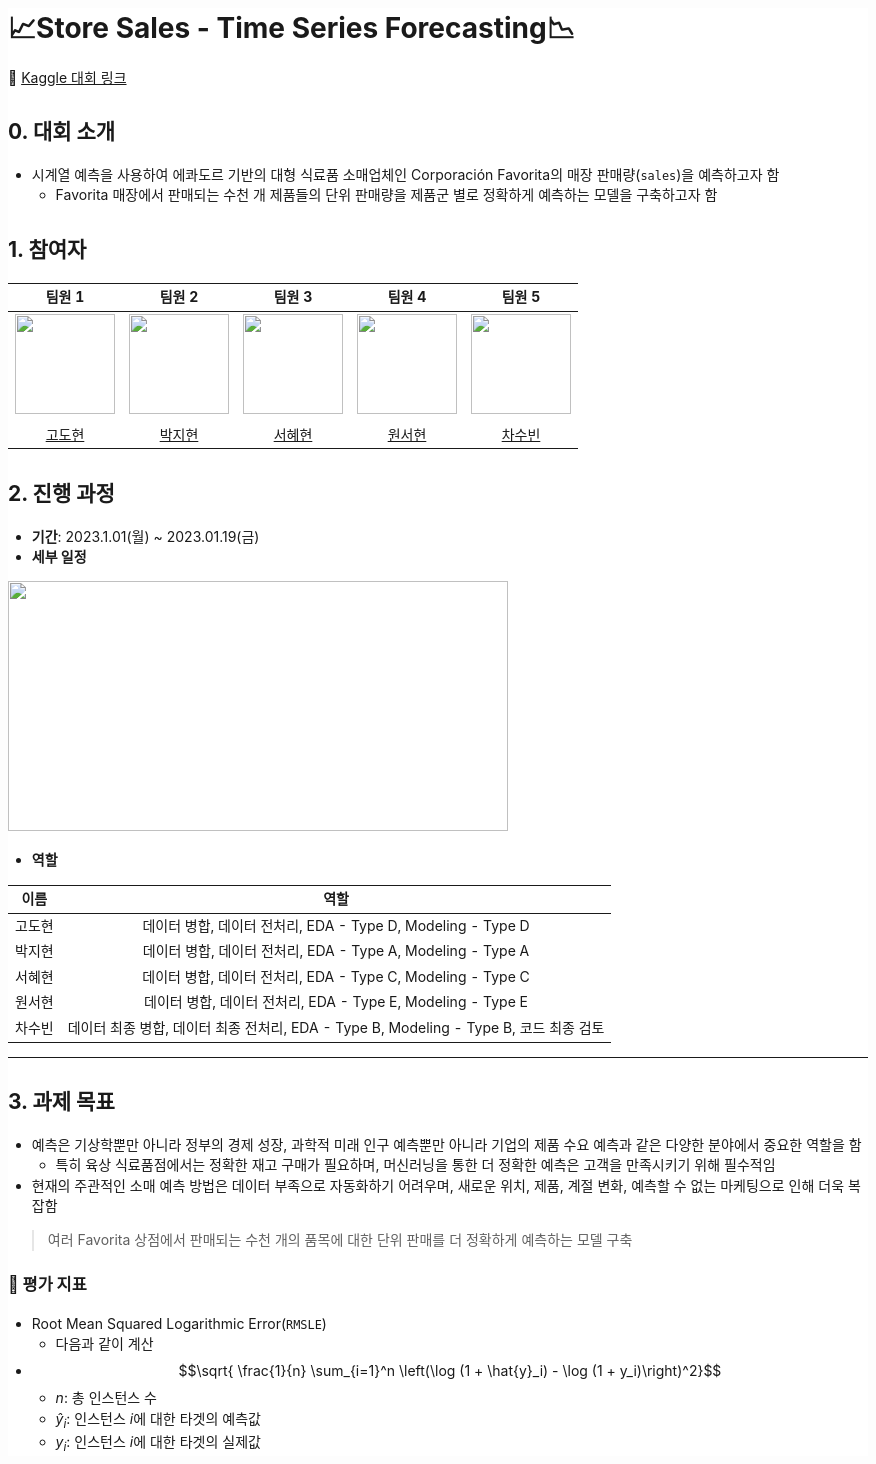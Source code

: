 # **📈Store Sales - Time Series Forecasting📉**
🔗 [Kaggle 대회 링크](https://www.kaggle.com/competitions/store-sales-time-series-forecasting)

## **0. 대회 소개**
- 시계열 예측을 사용하여 에콰도르 기반의 대형 식료품 소매업체인 Corporación Favorita의 매장 판매량(`sales`)을 예측하고자 함
  - Favorita 매장에서 판매되는 수천 개 제품들의 단위 판매량을 제품군 별로 정확하게 예측하는 모델을 구축하고자 함

## **1. 참여자**
|**팀원 1**|**팀원 2**|**팀원 3**|**팀원 4**|**팀원 5**|
|:----------:|:----------:|:----------:|:----------:|:----------:|
|<img src="https://github.com/chasubeen/Store-Sales-Forecasting/assets/98953721/3d28268b-f6a1-4935-ab53-08e2f79fe4e3" width = 100 height = 100>|<img src = "https://github.com/chasubeen/Store-Sales-Forecasting/assets/98953721/abe0ff1e-6df1-4863-bb9b-cd576aa7cc43" width = 100 height = 100>|<img src = "https://github.com/chasubeen/Store-Sales-Forecasting/assets/98953721/8fd038c6-3446-4e84-a593-a54f996ea427" width = 100 height = 100>|<img src = "https://github.com/chasubeen/Store-Sales-Forecasting/assets/98953721/b7c82bb7-1880-4f33-af22-c062f993f945" width = 100 height = 100>|<img src = "https://avatars.githubusercontent.com/u/98953721?v=4" width = 100 height = 100>|    
|[고도현](https://github.com/rhehgus02)|[박지현](https://github.com/Jihyun13579)|[서혜현](https://github.com/hyehyunseo)|[원서현](https://github.com/seohyun126)|[차수빈](https://github.com/chasubeen)|


## **2. 진행 과정**
- **기간**: 2023.1.01(월) ~ 2023.01.19(금)  
- **세부 일정**  
<img src = "https://github.com/chasubeen/Store-Sales-Forecasting/assets/98953721/0fc087b3-6e41-4d98-a8d9-d15cff380545" width = 500 height = 250>

- **역할**
  
|**이름**|**역할**|
|:-----:|:----------:|
|고도현|데이터 병합, 데이터 전처리, EDA - Type D, Modeling - Type D|
|박지현|데이터 병합, 데이터 전처리, EDA - Type A, Modeling - Type A|
|서혜현|데이터 병합, 데이터 전처리, EDA - Type C, Modeling - Type C|
|원서현|데이터 병합, 데이터 전처리, EDA - Type E, Modeling - Type E|
|차수빈|데이터 최종 병합, 데이터 최종 전처리, EDA - Type B, Modeling - Type B, 코드 최종 검토|

---
## **3. 과제 목표**
- 예측은 기상학뿐만 아니라 정부의 경제 성장, 과학적 미래 인구 예측뿐만 아니라 기업의 제품 수요 예측과 같은 다양한 분야에서 중요한 역할을 함
  - 특히 육상 식료품점에서는 정확한 재고 구매가 필요하며, 머신러닝을 통한 더 정확한 예측은 고객을 만족시키기 위해 필수적임
- 현재의 주관적인 소매 예측 방법은 데이터 부족으로 자동화하기 어려우며, 새로운 위치, 제품, 계절 변화, 예측할 수 없는 마케팅으로 인해 더욱 복잡함

> 여러 Favorita 상점에서 판매되는 수천 개의 품목에 대한 단위 판매를 더 정확하게 예측하는 모델 구축

### **📍 평가 지표**
- Root Mean Squared Logarithmic Error(`RMSLE`)
  - 다음과 같이 계산
- $$\sqrt{ \frac{1}{n} \sum_{i=1}^n \left(\log (1 + \hat{y}_i) - \log (1 + y_i)\right)^2}$$
  - $n$: 총 인스턴스 수  
  - $\hat{y}_i$: 인스턴스 $i$에 대한 타겟의 예측값  
  - $y_i$: 인스턴스 $i$에 대한 타겟의 실제값  
